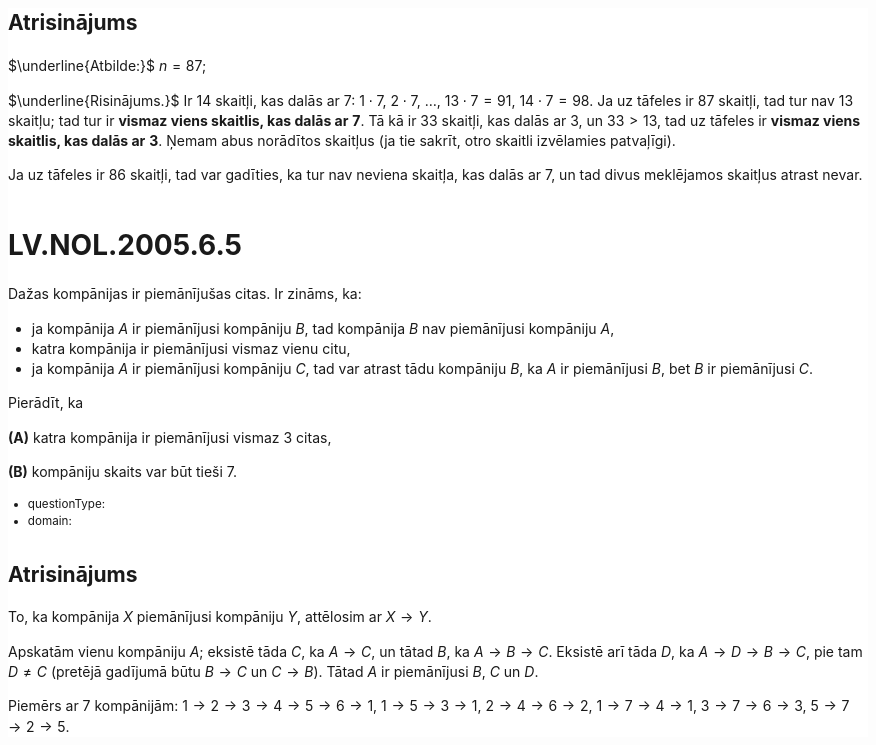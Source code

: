 </small>

## Atrisinājums

$\underline{Atbilde:}$ $n=87$;

$\underline{Risinājums.}$ Ir $14$ skaitļi, kas dalās ar 
$7:\ 1 \cdot 7,\ 2 \cdot 7,\ \ldots,\ 13 \cdot 7=91,\ 14 \cdot 7=98$. Ja uz 
tāfeles ir $87$ skaitļi, tad tur nav $13$ skaitļu; tad tur ir **vismaz viens 
skaitlis, kas dalās ar** $\mathbf{7}$. Tā kā ir $33$ skaitļi, kas dalās ar $3$,
un $33>13$, tad uz tāfeles ir **vismaz viens skaitlis, kas dalās ar** 
$\mathbf{3}$. N̦emam abus norādītos skaitļus (ja tie sakrīt, otro skaitli 
izvēlamies patvaļīgi).

Ja uz tāfeles ir $86$ skaitļi, tad var gadīties, ka tur nav neviena skaitļa, 
kas dalās ar $7$, un tad divus meklējamos skaitļus atrast nevar.



# <lo-sample/> LV.NOL.2005.6.5

Dažas kompānijas ir piemānījušas citas. Ir zināms, ka:

- ja kompānija $A$ ir piemānījusi kompāniju $B$, tad kompānija $B$ nav 
  piemānījusi kompāniju $A$,
- katra kompānija ir piemānījusi vismaz vienu citu,
- ja kompānija $A$ ir piemānījusi kompāniju $C$, tad var atrast tādu kompāniju 
  $B$, ka $A$ ir piemānījusi $B$, bet $B$ ir piemānījusi $C$.

Pierādīt, ka

**(A)** katra kompānija ir piemānījusi vismaz $3$ citas,

**(B)** kompāniju skaits var būt tieši $7$.

<small>

* questionType:
* domain:

</small>

## Atrisinājums

To, ka kompānija $X$ piemānījusi kompāniju $Y$, attēlosim ar $X \rightarrow Y$.

Apskatām vienu kompāniju $A$; eksistē tāda $C$, ka $A \rightarrow C$, un tātad 
$B$, ka $A \rightarrow B \rightarrow C$. Eksistē arī tāda $D$, ka 
$A \rightarrow D \rightarrow B \rightarrow C$, pie tam $D \neq C$ (pretējā 
gadījumā būtu $B \rightarrow C$ un $C \rightarrow B$). Tātad $A$ ir piemānījusi
$B,\ C$ un $D$.

Piemērs ar $7$ kompānijām: 
$1 \rightarrow 2 \rightarrow 3 \rightarrow 4 \rightarrow 5 \rightarrow 6 \rightarrow 1,\ 1 \rightarrow 5 \rightarrow 3 \rightarrow 1,\ 2 \rightarrow 4 \rightarrow 6 \rightarrow 2,\ 1 \rightarrow 7 \rightarrow 4 \rightarrow 1$,
$3 \rightarrow 7 \rightarrow 6 \rightarrow 3,\ 5 \rightarrow 7 \rightarrow 2 \rightarrow 5$.
